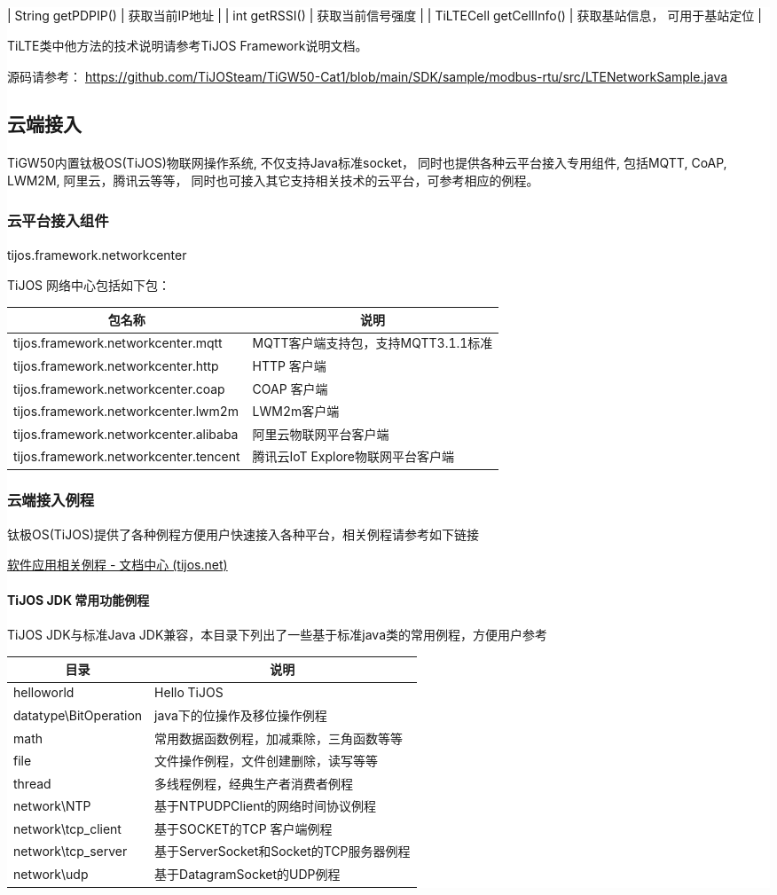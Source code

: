 | String getPDPIP()                               | 获取当前IP地址                                     |
| int getRSSI()                                   | 获取当前信号强度                                   |
| TiLTECell getCellInfo()                         | 获取基站信息， 可用于基站定位                      |

TiLTE类中他方法的技术说明请参考TiJOS Framework说明文档。



源码请参考： https://github.com/TiJOSteam/TiGW50-Cat1/blob/main/SDK/sample/modbus-rtu/src/LTENetworkSample.java



## 云端接入

TiGW50内置钛极OS(TiJOS)物联网操作系统, 不仅支持Java标准socket， 同时也提供各种云平台接入专用组件, 包括MQTT, CoAP, LWM2M, 阿里云，腾讯云等等， 同时也可接入其它支持相关技术的云平台，可参考相应的例程。

### 云平台接入组件

tijos.framework.networkcenter

TiJOS 网络中心包括如下包：

| 包名称                                | 说明                                |
| ------------------------------------- | ----------------------------------- |
| tijos.framework.networkcenter.mqtt    | MQTT客户端支持包，支持MQTT3.1.1标准 |
| tijos.framework.networkcenter.http    | HTTP 客户端                         |
| tijos.framework.networkcenter.coap    | COAP 客户端                         |
| tijos.framework.networkcenter.lwm2m   | LWM2m客户端                         |
| tijos.framework.networkcenter.alibaba | 阿里云物联网平台客户端              |
| tijos.framework.networkcenter.tencent | 腾讯云IoT Explore物联网平台客户端   |



### 云端接入例程

钛极OS(TiJOS)提供了各种例程方便用户快速接入各种平台，相关例程请参考如下链接

[软件应用相关例程 - 文档中心 (tijos.net)](http://dev.tijos.net/docstore/tijos-samples/tijos_docs_soft_sample/)

#### TiJOS JDK 常用功能例程

TiJOS JDK与标准Java JDK兼容，本目录下列出了一些基于标准java类的常用例程，方便用户参考

| 目录                  | 说明                                     |
| --------------------- | ---------------------------------------- |
| helloworld            | Hello TiJOS                              |
| datatype\BitOperation | java下的位操作及移位操作例程             |
| math                  | 常用数据函数例程，加减乘除，三角函数等等 |
| file                  | 文件操作例程，文件创建删除，读写等等     |
| thread                | 多线程例程，经典生产者消费者例程         |
| network\NTP           | 基于NTPUDPClient的网络时间协议例程       |
| network\tcp_client    | 基于SOCKET的TCP 客户端例程               |
| network\tcp_server    | 基于ServerSocket和Socket的TCP服务器例程  |
| network\udp           | 基于DatagramSocket的UDP例程              |